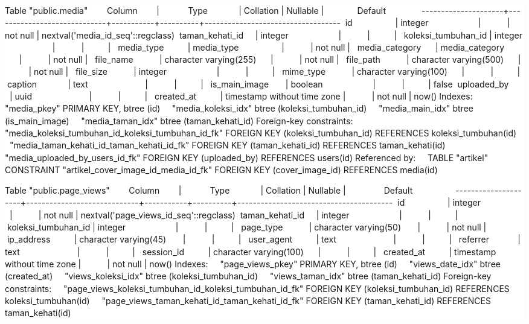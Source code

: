 Table "public.media"
       Column        |            Type             | Collation | Nullable |              Default              
---------------------+-----------------------------+-----------+----------+-----------------------------------
 id                  | integer                     |           | not null | nextval('media_id_seq'::regclass)
 taman_kehati_id     | integer                     |           |          | 
 koleksi_tumbuhan_id | integer                     |           |          | 
 media_type          | media_type                  |           | not null | 
 media_category      | media_category              |           | not null | 
 file_name           | character varying(255)      |           | not null | 
 file_path           | character varying(500)      |           | not null | 
 file_size           | integer                     |           |          | 
 mime_type           | character varying(100)      |           |          | 
 caption             | text                        |           |          | 
 is_main_image       | boolean                     |           |          | false
 uploaded_by         | uuid                        |           |          | 
 created_at          | timestamp without time zone |           | not null | now()
Indexes:
    "media_pkey" PRIMARY KEY, btree (id)
    "media_koleksi_idx" btree (koleksi_tumbuhan_id)
    "media_main_idx" btree (is_main_image)
    "media_taman_idx" btree (taman_kehati_id)
Foreign-key constraints:
    "media_koleksi_tumbuhan_id_koleksi_tumbuhan_id_fk" FOREIGN KEY (koleksi_tumbuhan_id) REFERENCES koleksi_tumbuhan(id)
    "media_taman_kehati_id_taman_kehati_id_fk" FOREIGN KEY (taman_kehati_id) REFERENCES taman_kehati(id)
    "media_uploaded_by_users_id_fk" FOREIGN KEY (uploaded_by) REFERENCES users(id)
Referenced by:
    TABLE "artikel" CONSTRAINT "artikel_cover_image_id_media_id_fk" FOREIGN KEY (cover_image_id) REFERENCES media(id)

Table "public.page_views"
       Column        |            Type             | Collation | Nullable |                Default                 
---------------------+-----------------------------+-----------+----------+----------------------------------------
 id                  | integer                     |           | not null | nextval('page_views_id_seq'::regclass)
 taman_kehati_id     | integer                     |           |          | 
 koleksi_tumbuhan_id | integer                     |           |          | 
 page_type           | character varying(50)       |           | not null | 
 ip_address          | character varying(45)       |           |          | 
 user_agent          | text                        |           |          | 
 referrer            | text                        |           |          | 
 session_id          | character varying(100)      |           |          | 
 created_at          | timestamp without time zone |           | not null | now()
Indexes:
    "page_views_pkey" PRIMARY KEY, btree (id)
    "views_date_idx" btree (created_at)
    "views_koleksi_idx" btree (koleksi_tumbuhan_id)
    "views_taman_idx" btree (taman_kehati_id)
Foreign-key constraints:
    "page_views_koleksi_tumbuhan_id_koleksi_tumbuhan_id_fk" FOREIGN KEY (koleksi_tumbuhan_id) REFERENCES koleksi_tumbuhan(id)
    "page_views_taman_kehati_id_taman_kehati_id_fk" FOREIGN KEY (taman_kehati_id) REFERENCES taman_kehati(id)
